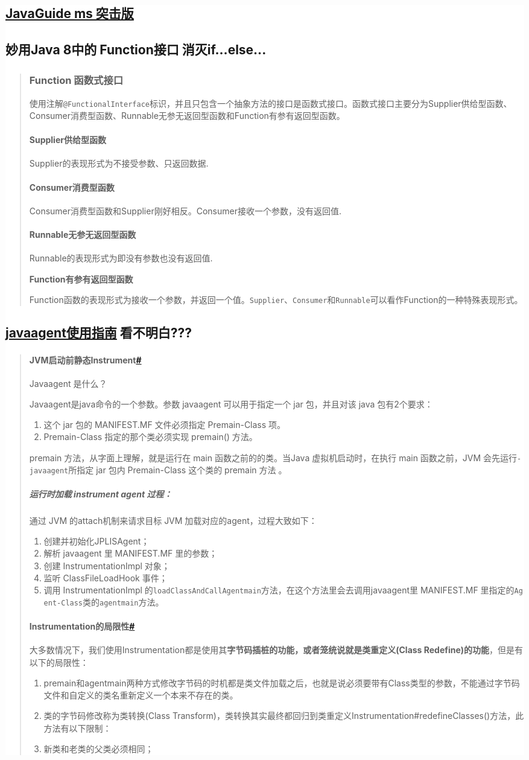 

## [JavaGuide ms 突击版](https://snailclimb.gitee.io/javaguide-interview/#/?id=javaguide面试突击版)

## 妙用Java 8中的 Function接口 消灭if...else...

>### Function 函数式接口
>
>使用注解`@FunctionalInterface`标识，并且只包含一个抽象方法的接口是函数式接口。函数式接口主要分为Supplier供给型函数、Consumer消费型函数、Runnable无参无返回型函数和Function有参有返回型函数。
>
>#### Supplier供给型函数
>
>Supplier的表现形式为不接受参数、只返回数据.
>
>#### Consumer消费型函数
>
>Consumer消费型函数和Supplier刚好相反。Consumer接收一个参数，没有返回值.
>
>#### Runnable无参无返回型函数
>
>Runnable的表现形式为即没有参数也没有返回值.
>
>**Function有参有返回型函数**
>
>Function函数的表现形式为接收一个参数，并返回一个值。`Supplier`、`Consumer`和`Runnable`可以看作Function的一种特殊表现形式。

## [javaagent使用指南](https://www.cnblogs.com/rickiyang/p/11368932.html)  看不明白???

>#### JVM启动前静态Instrument[#](https://www.cnblogs.com/rickiyang/p/11368932.html#468667690)
>
>Javaagent 是什么？
>
>Javaagent是java命令的一个参数。参数 javaagent 可以用于指定一个 jar 包，并且对该 java 包有2个要求：
>
>1. 这个 jar 包的 MANIFEST.MF 文件必须指定 Premain-Class 项。
>2. Premain-Class 指定的那个类必须实现 premain() 方法。
>
>premain 方法，从字面上理解，就是运行在 main 函数之前的的类。当Java 虚拟机启动时，在执行 main 函数之前，JVM 会先运行`-javaagent`所指定 jar 包内 Premain-Class 这个类的 premain 方法 。
>
>##### 运行时加载 instrument agent 过程：
>
>通过 JVM 的attach机制来请求目标 JVM 加载对应的agent，过程大致如下：
>
>1. 创建并初始化JPLISAgent；
>2. 解析 javaagent 里 MANIFEST.MF 里的参数；
>3. 创建 InstrumentationImpl 对象；
>4. 监听 ClassFileLoadHook 事件；
>5. 调用 InstrumentationImpl 的`loadClassAndCallAgentmain`方法，在这个方法里会去调用javaagent里 MANIFEST.MF 里指定的`Agent-Class`类的`agentmain`方法。
>
>#### Instrumentation的局限性[#](https://www.cnblogs.com/rickiyang/p/11368932.html#2512116431)
>
>大多数情况下，我们使用Instrumentation都是使用其**字节码插桩的功能，或者笼统说就是类重定义(Class Redefine)的功能**，但是有以下的局限性：
>
>1. premain和agentmain两种方式修改字节码的时机都是类文件加载之后，也就是说必须要带有Class类型的参数，不能通过字节码文件和自定义的类名重新定义一个本来不存在的类。
>
>2. 类的字节码修改称为类转换(Class Transform)，类转换其实最终都回归到类重定义Instrumentation#redefineClasses()方法，此方法有以下限制：
>
>   1. 新类和老类的父类必须相同；